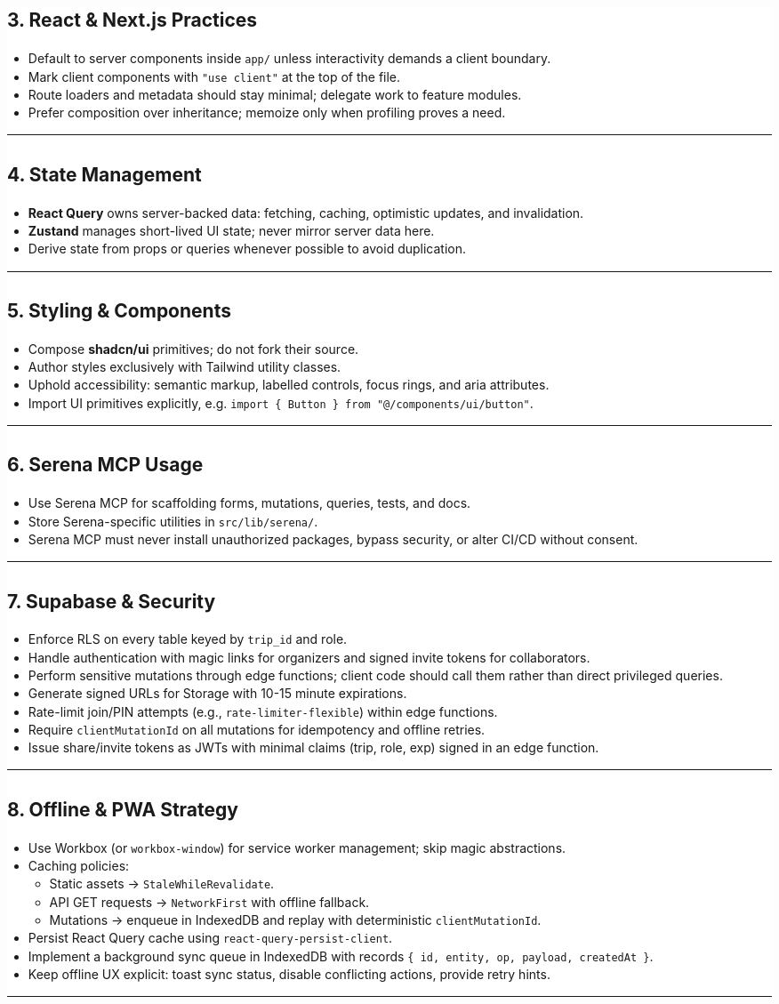 
## 3. React & Next.js Practices
- Default to server components inside `app/` unless interactivity demands a client boundary.
- Mark client components with `"use client"` at the top of the file.
- Route loaders and metadata should stay minimal; delegate work to feature modules.
- Prefer composition over inheritance; memoize only when profiling proves a need.

---

## 4. State Management
- **React Query** owns server-backed data: fetching, caching, optimistic updates, and invalidation.
- **Zustand** manages short-lived UI state; never mirror server data here.
- Derive state from props or queries whenever possible to avoid duplication.

---

## 5. Styling & Components
- Compose **shadcn/ui** primitives; do not fork their source.
- Author styles exclusively with Tailwind utility classes.
- Uphold accessibility: semantic markup, labelled controls, focus rings, and aria attributes.
- Import UI primitives explicitly, e.g. `import { Button } from "@/components/ui/button"`.

---

## 6. Serena MCP Usage
- Use Serena MCP for scaffolding forms, mutations, queries, tests, and docs.
- Store Serena-specific utilities in `src/lib/serena/`.
- Serena MCP must never install unauthorized packages, bypass security, or alter CI/CD without consent.

---

## 7. Supabase & Security
- Enforce RLS on every table keyed by `trip_id` and role.
- Handle authentication with magic links for organizers and signed invite tokens for collaborators.
- Perform sensitive mutations through edge functions; client code should call them rather than direct privileged queries.
- Generate signed URLs for Storage with 10-15 minute expirations.
- Rate-limit join/PIN attempts (e.g., `rate-limiter-flexible`) within edge functions.
- Require `clientMutationId` on all mutations for idempotency and offline retries.
- Issue share/invite tokens as JWTs with minimal claims (trip, role, exp) signed in an edge function.

---

## 8. Offline & PWA Strategy
- Use Workbox (or `workbox-window`) for service worker management; skip magic abstractions.
- Caching policies:
  - Static assets -> `StaleWhileRevalidate`.
  - API GET requests -> `NetworkFirst` with offline fallback.
  - Mutations -> enqueue in IndexedDB and replay with deterministic `clientMutationId`.
- Persist React Query cache using `react-query-persist-client`.
- Implement a background sync queue in IndexedDB with records `{ id, entity, op, payload, createdAt }`.
- Keep offline UX explicit: toast sync status, disable conflicting actions, provide retry hints.

---